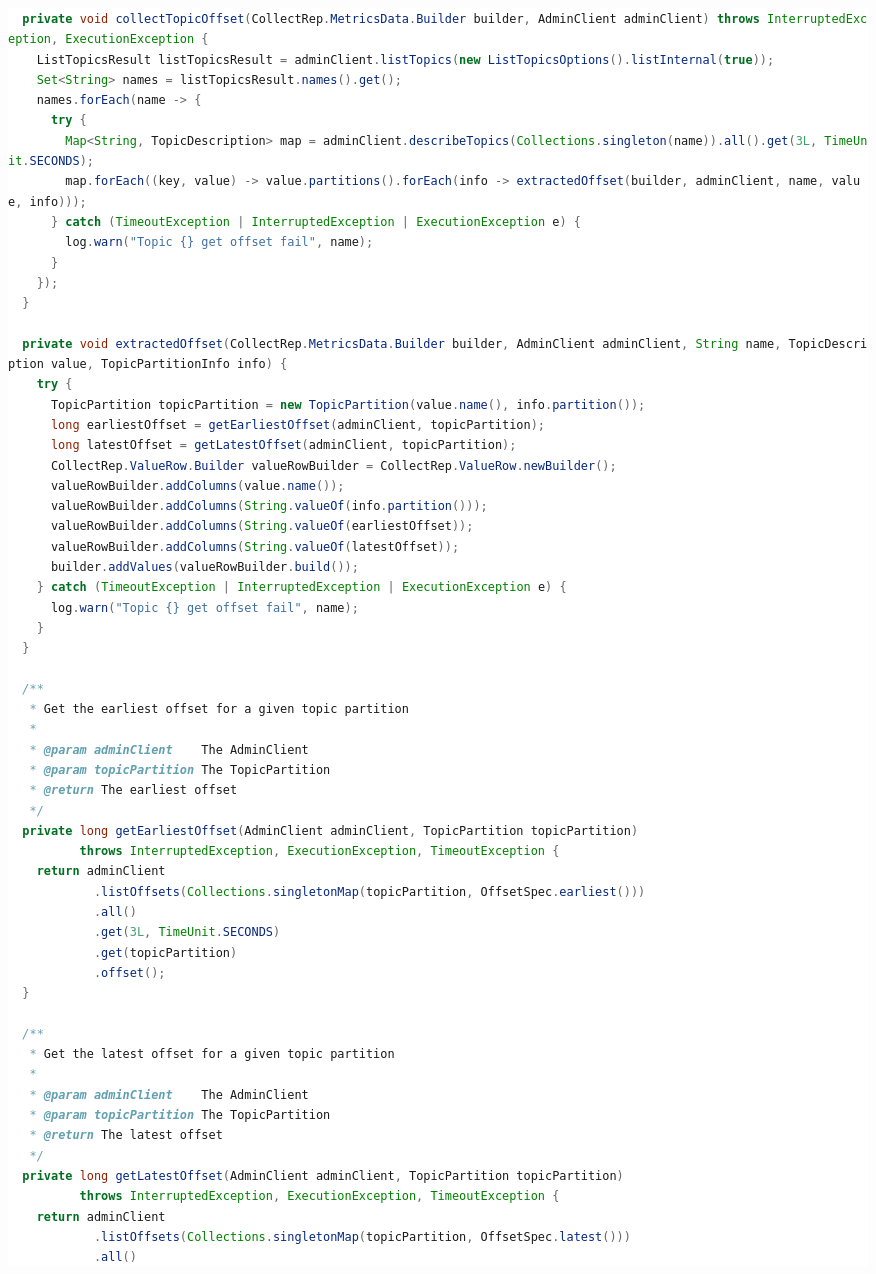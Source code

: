 ```java
  private void collectTopicOffset(CollectRep.MetricsData.Builder builder, AdminClient adminClient) throws InterruptedException, ExecutionException {
    ListTopicsResult listTopicsResult = adminClient.listTopics(new ListTopicsOptions().listInternal(true));
    Set<String> names = listTopicsResult.names().get();
    names.forEach(name -> {
      try {
        Map<String, TopicDescription> map = adminClient.describeTopics(Collections.singleton(name)).all().get(3L, TimeUnit.SECONDS);
        map.forEach((key, value) -> value.partitions().forEach(info -> extractedOffset(builder, adminClient, name, value, info)));
      } catch (TimeoutException | InterruptedException | ExecutionException e) {
        log.warn("Topic {} get offset fail", name);
      }
    });
  }

  private void extractedOffset(CollectRep.MetricsData.Builder builder, AdminClient adminClient, String name, TopicDescription value, TopicPartitionInfo info) {
    try {
      TopicPartition topicPartition = new TopicPartition(value.name(), info.partition());
      long earliestOffset = getEarliestOffset(adminClient, topicPartition);
      long latestOffset = getLatestOffset(adminClient, topicPartition);
      CollectRep.ValueRow.Builder valueRowBuilder = CollectRep.ValueRow.newBuilder();
      valueRowBuilder.addColumns(value.name());
      valueRowBuilder.addColumns(String.valueOf(info.partition()));
      valueRowBuilder.addColumns(String.valueOf(earliestOffset));
      valueRowBuilder.addColumns(String.valueOf(latestOffset));
      builder.addValues(valueRowBuilder.build());
    } catch (TimeoutException | InterruptedException | ExecutionException e) {
      log.warn("Topic {} get offset fail", name);
    }
  }

  /**
   * Get the earliest offset for a given topic partition
   *
   * @param adminClient    The AdminClient
   * @param topicPartition The TopicPartition
   * @return The earliest offset
   */
  private long getEarliestOffset(AdminClient adminClient, TopicPartition topicPartition)
          throws InterruptedException, ExecutionException, TimeoutException {
    return adminClient
            .listOffsets(Collections.singletonMap(topicPartition, OffsetSpec.earliest()))
            .all()
            .get(3L, TimeUnit.SECONDS)
            .get(topicPartition)
            .offset();
  }

  /**
   * Get the latest offset for a given topic partition
   *
   * @param adminClient    The AdminClient
   * @param topicPartition The TopicPartition
   * @return The latest offset
   */
  private long getLatestOffset(AdminClient adminClient, TopicPartition topicPartition)
          throws InterruptedException, ExecutionException, TimeoutException {
    return adminClient
            .listOffsets(Collections.singletonMap(topicPartition, OffsetSpec.latest()))
            .all()
```